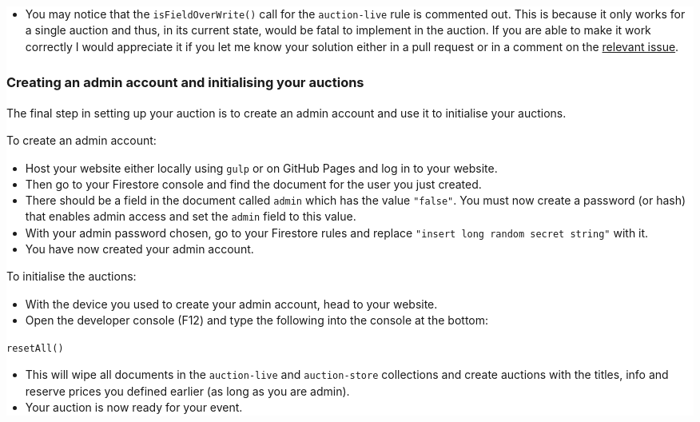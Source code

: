 - You may notice that the `isFieldOverWrite()` call for the `auction-live` rule is commented out. This is because it only works for a single auction and thus, in its current state, would be fatal to implement in the auction. If you are able to make it work correctly I would appreciate it if you let me know your solution either in a pull request or in a comment on the [relevant issue](https://github.com/HMellor/auction-website/issues/5).

### Creating an admin account and initialising your auctions
The final step in setting up your auction is to create an admin account and use it to initialise your auctions.

To create an admin account:
- Host your website either locally using `gulp` or on GitHub Pages and log in to your website.
- Then go to your Firestore console and find the document for the user you just created.
- There should be a field in the document called `admin` which has the value `"false"`. You must now create a password (or hash) that enables admin access and set the `admin` field to this value.
- With your admin password chosen, go to your Firestore rules and replace `"insert long random secret string"` with it.
- You have now created your admin account.

To initialise the auctions:
- With the device you used to create your admin account, head to your website.
- Open the developer console (F12) and type the following into the console at the bottom:
```
resetAll()
```
- This will wipe all documents in the `auction-live` and `auction-store` collections and create auctions with the titles, info and reserve prices you defined earlier (as long as you are admin).
- Your auction is now ready for your event.

